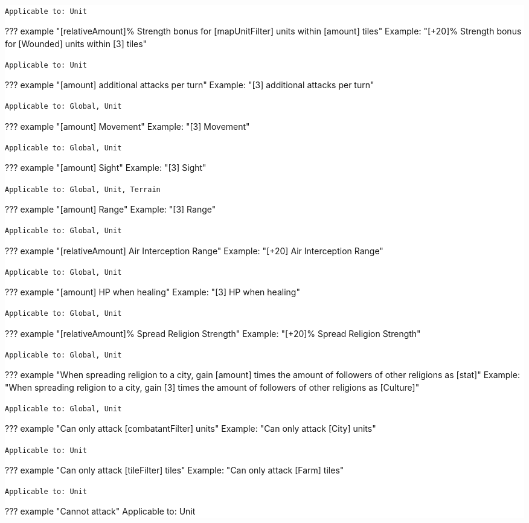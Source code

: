 	Applicable to: Unit

??? example  "[relativeAmount]% Strength bonus for [mapUnitFilter] units within [amount] tiles"
	Example: "[+20]% Strength bonus for [Wounded] units within [3] tiles"

	Applicable to: Unit

??? example  "[amount] additional attacks per turn"
	Example: "[3] additional attacks per turn"

	Applicable to: Global, Unit

??? example  "[amount] Movement"
	Example: "[3] Movement"

	Applicable to: Global, Unit

??? example  "[amount] Sight"
	Example: "[3] Sight"

	Applicable to: Global, Unit, Terrain

??? example  "[amount] Range"
	Example: "[3] Range"

	Applicable to: Global, Unit

??? example  "[relativeAmount] Air Interception Range"
	Example: "[+20] Air Interception Range"

	Applicable to: Global, Unit

??? example  "[amount] HP when healing"
	Example: "[3] HP when healing"

	Applicable to: Global, Unit

??? example  "[relativeAmount]% Spread Religion Strength"
	Example: "[+20]% Spread Religion Strength"

	Applicable to: Global, Unit

??? example  "When spreading religion to a city, gain [amount] times the amount of followers of other religions as [stat]"
	Example: "When spreading religion to a city, gain [3] times the amount of followers of other religions as [Culture]"

	Applicable to: Global, Unit

??? example  "Can only attack [combatantFilter] units"
	Example: "Can only attack [City] units"

	Applicable to: Unit

??? example  "Can only attack [tileFilter] tiles"
	Example: "Can only attack [Farm] tiles"

	Applicable to: Unit

??? example  "Cannot attack"
	Applicable to: Unit
